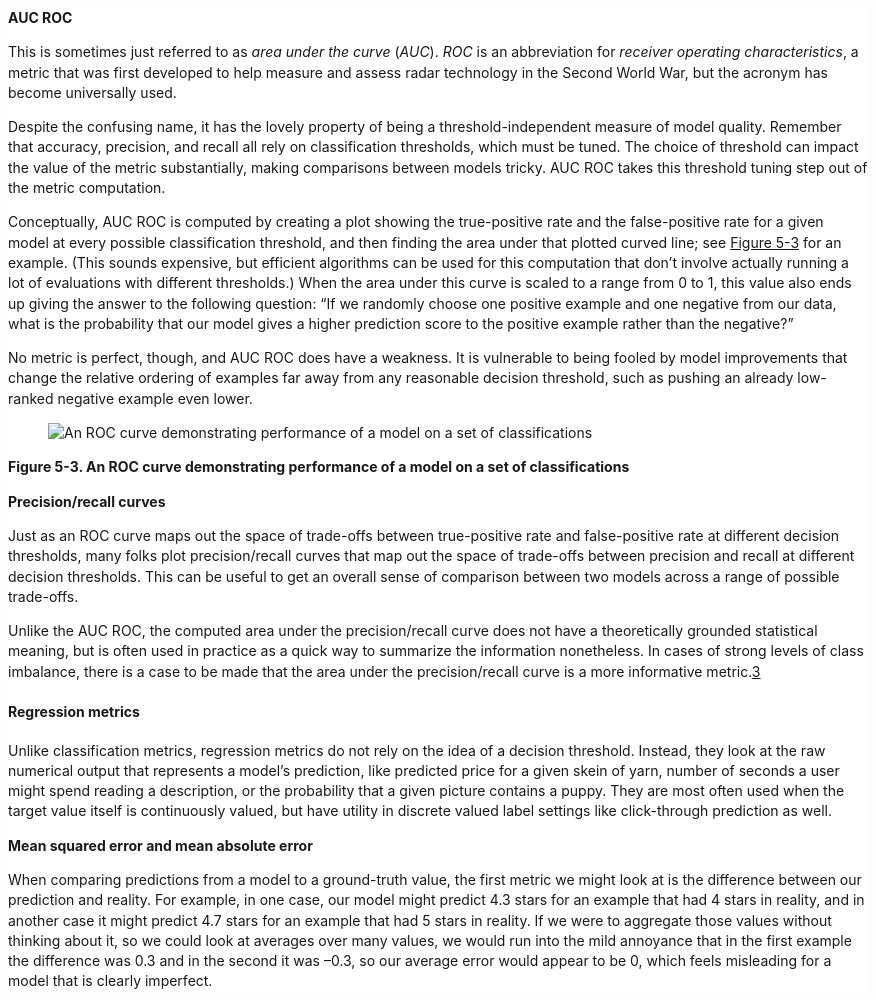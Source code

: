 **AUC ROC**

This is sometimes just referred to as _area under the curve_ (_AUC_). _ROC_ is an abbreviation for _receiver operating characteristics_, a metric that was first developed to help measure and assess radar technology in the Second World War, but the acronym has become universally used.

Despite the confusing name, it has the lovely property of being a threshold-independent measure of model quality. Remember that accuracy, precision, and recall all rely on classification thresholds, which must be tuned. The choice of threshold can impact the value of the metric substantially, making comparisons between models tricky. AUC ROC takes this threshold tuning step out of the metric computation.

Conceptually, AUC ROC is computed by creating a plot showing the true-positive rate and the false-positive rate for a given model at every possible classification threshold, and then finding the area under that plotted curved line; see [Figure 5-3](https://learning.oreilly.com/library/view/reliable-machine-learning/9781098106218/ch05.html#an\_roc\_curve\_demonstrating\_performance) for an example. (This sounds expensive, but efficient algorithms can be used for this computation that don’t involve actually running a lot of evaluations with different thresholds.) When the area under this curve is scaled to a range from 0 to 1, this value also ends up giving the answer to the following question: “If we randomly choose one positive example and one negative from our data, what is the probability that our model gives a higher prediction score to the positive example rather than the negative?”

No metric is perfect, though, and AUC ROC does have a weakness. It is vulnerable to being fooled by model improvements that change the relative ordering of examples far away from any reasonable decision threshold, such as pushing an already low-ranked negative example even lower.

<figure><img src="https://learning.oreilly.com/api/v2/epubs/urn:orm:book:9781098106218/files/assets/reml_0503.png" alt="An ROC curve demonstrating performance of a model on a set of classifications" height="534" width="600"><figcaption></figcaption></figure>

**Figure 5-3. An ROC curve demonstrating performance of a model on a set of classifications**

**Precision/recall curves**

Just as an ROC curve maps out the space of trade-offs between true-positive rate and false-positive rate at different decision thresholds, many folks plot precision/recall curves that map out the space of trade-offs between precision and recall at different decision thresholds. This can be useful to get an overall sense of comparison between two models across a range of possible trade-offs.

Unlike the AUC ROC, the computed area under the precision/recall curve does not have a theoretically grounded statistical meaning, but is often used in practice as a quick way to summarize the information nonetheless. In cases of strong levels of class imbalance, there is a case to be made that the area under the precision/recall curve is a more informative metric.[3](https://learning.oreilly.com/library/view/reliable-machine-learning/9781098106218/ch05.html#ch01fn41)

#### Regression metrics

Unlike classification metrics, regression metrics do not rely on the idea of a decision threshold. Instead, they look at the raw numerical output that represents a model’s prediction, like predicted price for a given skein of yarn, number of seconds a user might spend reading a description, or the probability that a given picture contains a puppy. They are most often used when the target value itself is continuously valued, but have utility in discrete valued label settings like click-through prediction as well.

**Mean squared error and mean absolute error**

When comparing predictions from a model to a ground-truth value, the first metric we might look at is the difference between our prediction and reality. For example, in one case, our model might predict 4.3 stars for an example that had 4 stars in reality, and in another case it might predict 4.7 stars for an example that had 5 stars in reality. If we were to aggregate those values without thinking about it, so we could look at averages over many values, we would run into the mild annoyance that in the first example the difference was 0.3 and in the second it was –0.3, so our average error would appear to be 0, which feels misleading for a model that is clearly imperfect.
